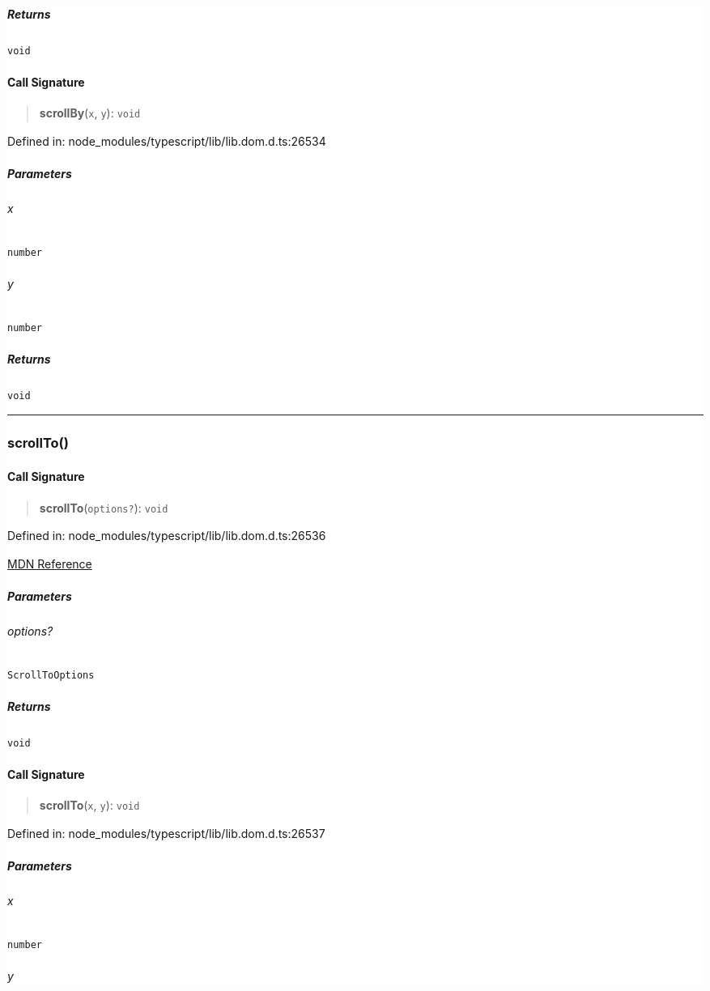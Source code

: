 ##### Returns

`void`

#### Call Signature

> **scrollBy**(`x`, `y`): `void`

Defined in: node\_modules/typescript/lib/lib.dom.d.ts:26534

##### Parameters

###### x

`number`

###### y

`number`

##### Returns

`void`

***

### scrollTo()

#### Call Signature

> **scrollTo**(`options?`): `void`

Defined in: node\_modules/typescript/lib/lib.dom.d.ts:26536

[MDN Reference](https://developer.mozilla.org/docs/Web/API/Window/scrollTo)

##### Parameters

###### options?

`ScrollToOptions`

##### Returns

`void`

#### Call Signature

> **scrollTo**(`x`, `y`): `void`

Defined in: node\_modules/typescript/lib/lib.dom.d.ts:26537

##### Parameters

###### x

`number`

###### y
